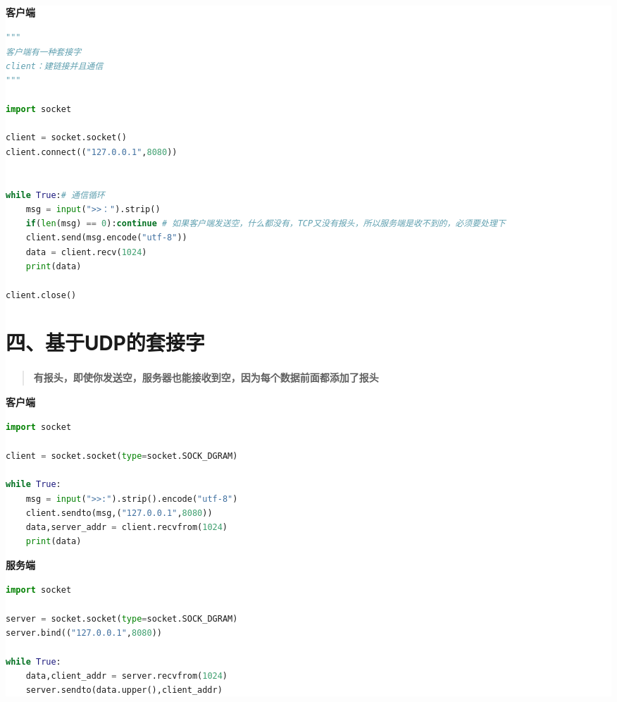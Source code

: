 **客户端**

```python
"""
客户端有一种套接字
client：建链接并且通信
"""

import socket

client = socket.socket()
client.connect(("127.0.0.1",8080))


while True:# 通信循环
    msg = input(">>：").strip()
    if(len(msg) == 0):continue # 如果客户端发送空，什么都没有，TCP又没有报头，所以服务端是收不到的，必须要处理下
    client.send(msg.encode("utf-8"))
    data = client.recv(1024)
    print(data)

client.close()


```

# 四、基于UDP的套接字

> **有报头，即使你发送空，服务器也能接收到空，因为每个数据前面都添加了报头**

**客户端**

```python
import socket

client = socket.socket(type=socket.SOCK_DGRAM)

while True:
    msg = input(">>:").strip().encode("utf-8")
    client.sendto(msg,("127.0.0.1",8080))
    data,server_addr = client.recvfrom(1024)
    print(data)
```

**服务端**

```python
import socket

server = socket.socket(type=socket.SOCK_DGRAM)
server.bind(("127.0.0.1",8080))

while True:
    data,client_addr = server.recvfrom(1024)
    server.sendto(data.upper(),client_addr)

```
